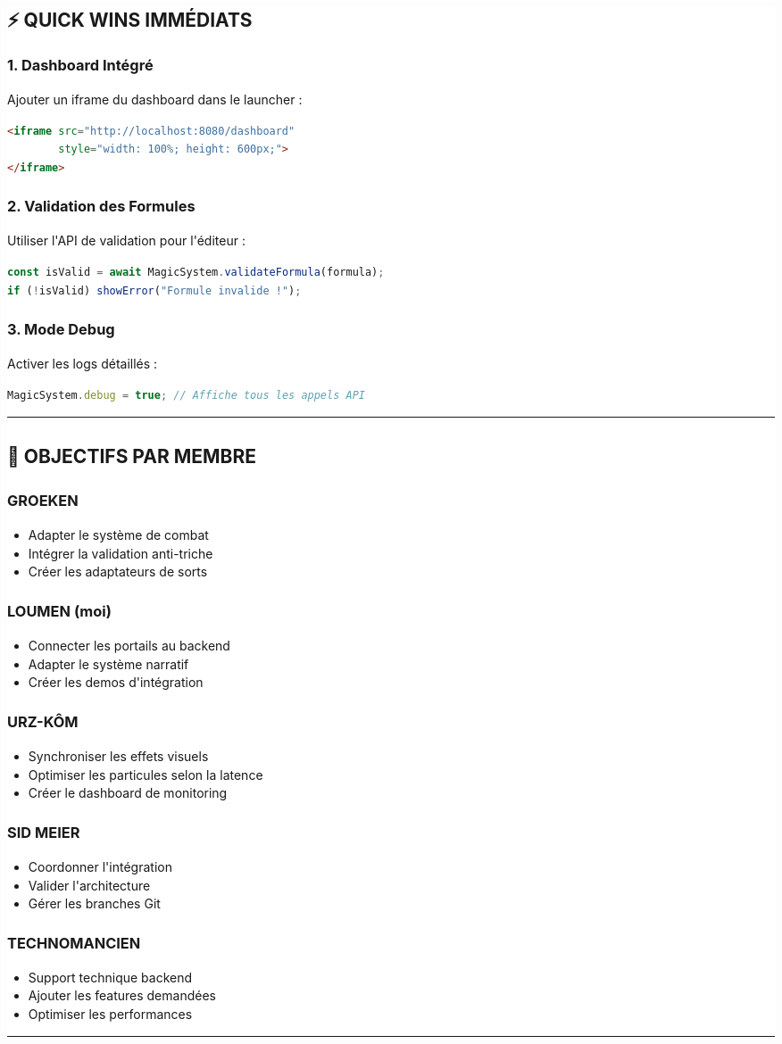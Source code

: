 
## ⚡ QUICK WINS IMMÉDIATS

### 1. Dashboard Intégré
Ajouter un iframe du dashboard dans le launcher :
```html
<iframe src="http://localhost:8080/dashboard" 
        style="width: 100%; height: 600px;">
</iframe>
```

### 2. Validation des Formules
Utiliser l'API de validation pour l'éditeur :
```javascript
const isValid = await MagicSystem.validateFormula(formula);
if (!isValid) showError("Formule invalide !");
```

### 3. Mode Debug
Activer les logs détaillés :
```javascript
MagicSystem.debug = true; // Affiche tous les appels API
```

---

## 🎯 OBJECTIFS PAR MEMBRE

### GROEKEN
- Adapter le système de combat
- Intégrer la validation anti-triche
- Créer les adaptateurs de sorts

### LOUMEN (moi)
- Connecter les portails au backend
- Adapter le système narratif
- Créer les demos d'intégration

### URZ-KÔM
- Synchroniser les effets visuels
- Optimiser les particules selon la latence
- Créer le dashboard de monitoring

### SID MEIER
- Coordonner l'intégration
- Valider l'architecture
- Gérer les branches Git

### TECHNOMANCIEN
- Support technique backend
- Ajouter les features demandées
- Optimiser les performances

---